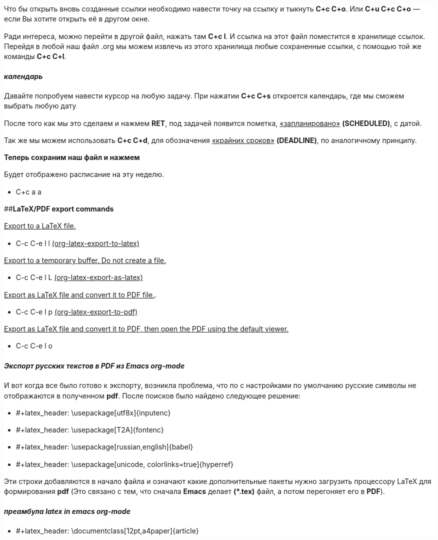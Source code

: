 Что бы открыть вновь созданные ссылки необходимо навести точку на ссылку и тыкнуть **C+c C+o**. Или **C+u C+c C+o** — если Вы хотите открыть её в другом окне.

Ради интереса, можно перейти в другой файл, нажать там **C+c l**. И ссылка на этот файл поместится в хранилище ссылок. Перейдя в любой наш файл .org мы можем извлечь из этого хранилища любые сохраненные ссылки, с помощью той же команды **C+c C+l**.

#### *календарь*

Давайте попробуем навести курсор на любую задачу. При нажатии **C+c C+s** откроется календарь, где мы сможем выбрать любую дату

После того как мы это сделаем и нажмем **RET**, под задачей появится пометка, <u>«запланировано»</u> **(SCHEDULED)**, с датой.

Так же мы можем использовать **C+c C+d**, для обозначения <u>«крайних сроков»</u> **(DEADLINE)**, по аналогичному принципу.

**Теперь сохраним наш файл и нажмем** 

Будет отображено расписание на эту неделю.

- C+c a a 

##**LaTeX/PDF export commands**

<u>Export to a LaTeX file.</u>

- C-c C-e l l  <u>(org-latex-export-to-latex)</u>

<u>Export to a temporary buffer. Do not create a file.</u>

- C-c C-e l L  <u>(org-latex-export-as-latex)</u>

<u>Export as LaTeX file and convert it to PDF file.</u>.

- C-c C-e l p  <u>(org-latex-export-to-pdf)</u>

<u>Export as LaTeX file and convert it to PDF, then open the PDF using the default viewer.</u>

- C-c C-e l o

#### *Экспорт русских текстов в PDF из Emacs org-mode*

И вот когда все было готово к экспорту, возникла проблема, что по с настройками по умолчанию русские символы не отображаются в полученном **pdf**. После поисков было найдено следующее решение:

- *#*+latex_header: \usepackage[utf8x]{inputenc}

- *#*+latex_header: \usepackage[T2A]{fontenc}

- *#*+latex_header: \usepackage[russian,english]{babel}

- *#*+latex_header: \usepackage[unicode, colorlinks=true]{hyperref}

Эти строки добавляются в начало файла и означают какие дополнительные пакеты нужно загрузить процессору LaTeX для формирования **pdf** (Это связано с тем, что сначала **Emacs** делает **(*.tex)** файл, а потом перегоняет его в **PDF**).

#### *преамбула latex in emacs org-mode*

- *#*+latex_header: \documentclass[12pt,a4paper]{article}

